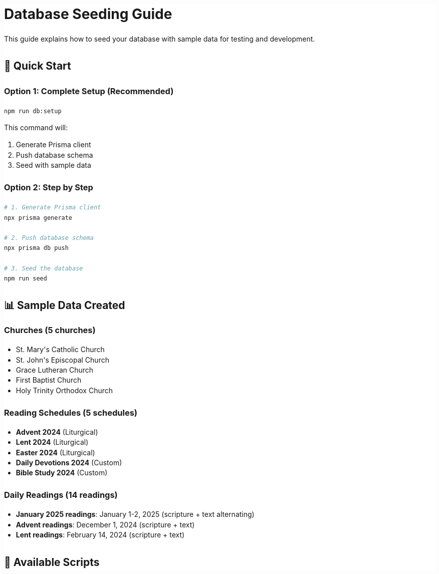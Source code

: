 # Database Seeding Guide

This guide explains how to seed your database with sample data for testing and development.

## 🚀 Quick Start

### Option 1: Complete Setup (Recommended)
```bash
npm run db:setup
```
This command will:
1. Generate Prisma client
2. Push database schema
3. Seed with sample data

### Option 2: Step by Step
```bash
# 1. Generate Prisma client
npx prisma generate

# 2. Push database schema
npx prisma db push

# 3. Seed the database
npm run seed
```

## 📊 Sample Data Created

### Churches (5 churches)
- St. Mary's Catholic Church
- St. John's Episcopal Church
- Grace Lutheran Church
- First Baptist Church
- Holy Trinity Orthodox Church

### Reading Schedules (5 schedules)
- **Advent 2024** (Liturgical)
- **Lent 2024** (Liturgical)
- **Easter 2024** (Liturgical)
- **Daily Devotions 2024** (Custom)
- **Bible Study 2024** (Custom)

### Daily Readings (14 readings)
- **January 2025 readings**: January 1-2, 2025 (scripture + text alternating)
- **Advent readings**: December 1, 2024 (scripture + text)
- **Lent readings**: February 14, 2024 (scripture + text)

## 🔧 Available Scripts
